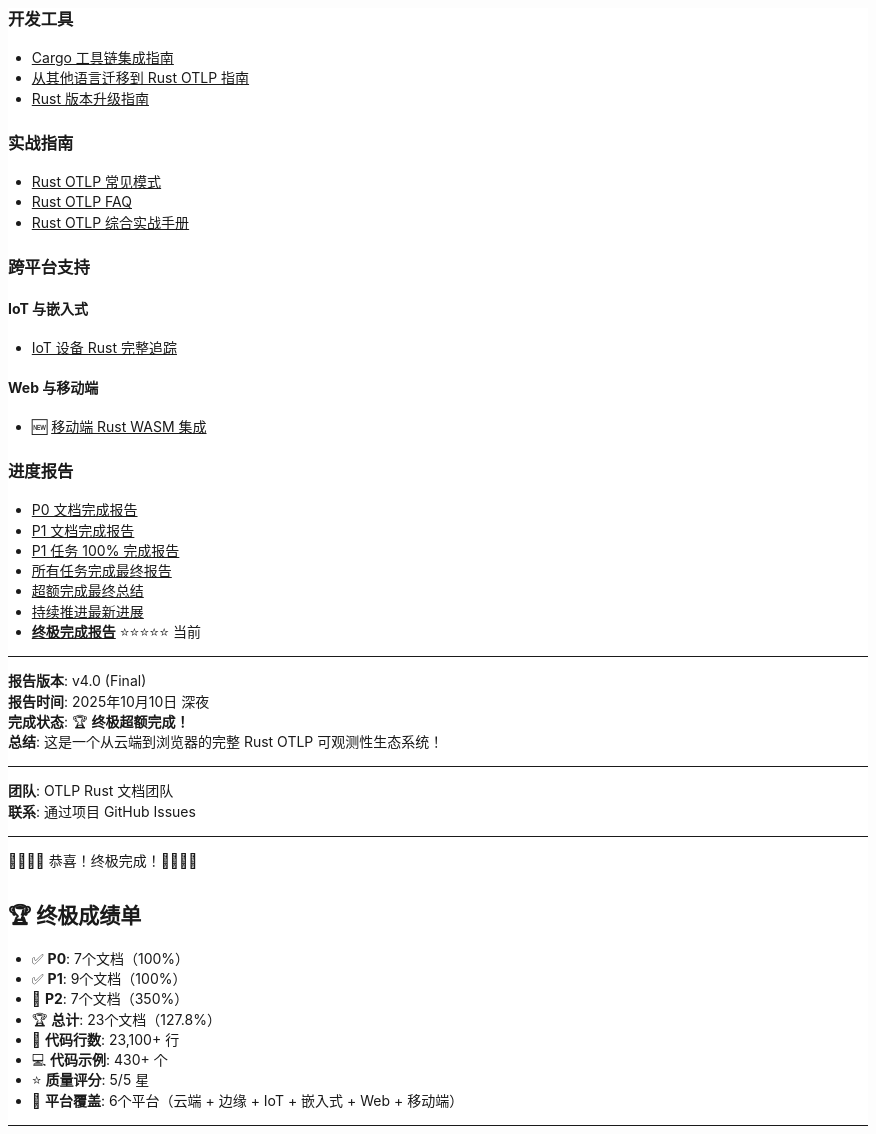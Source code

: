 ### 开发工具

- [Cargo 工具链集成指南](./31_开发工具链/02_Cargo工具链集成指南.md)
- [从其他语言迁移到 Rust OTLP 指南](./31_开发工具链/03_从其他语言迁移到Rust_OTLP指南.md)
- [Rust 版本升级指南](./31_开发工具链/04_Rust版本升级指南.md)

### 实战指南

- [Rust OTLP 常见模式](./33_教程与示例/02_Rust_OTLP_常见模式.md)
- [Rust OTLP FAQ](./33_教程与示例/03_Rust_OTLP_FAQ.md)
- [Rust OTLP 综合实战手册](./19_综合实战手册/Rust_OTLP_综合实战手册.md)

### 跨平台支持

#### IoT 与嵌入式

- [IoT 设备 Rust 完整追踪](./13_IoT可观测性/01_IoT设备_Rust完整追踪.md)

#### Web 与移动端

- 🆕 [移动端 Rust WASM 集成](./12_移动端可观测性/01_移动端_Rust_WASM集成.md)

### 进度报告

- [P0 文档完成报告](./📊_P0文档完成报告_2025_10_10.md)
- [P1 文档完成报告](./📊_P1文档完成报告_2025_10_10.md)
- [P1 任务 100% 完成报告](./📊_P1任务100%完成报告_2025_10_10.md)
- [所有任务完成最终报告](./📊_所有任务完成最终报告_2025_10_10.md)
- [超额完成最终总结](./📊_超额完成最终总结_2025_10_10.md)
- [持续推进最新进展](./📊_持续推进最新进展_2025_10_10.md)
- **[终极完成报告](./📊_终极完成报告_2025_10_10.md)** ⭐⭐⭐⭐⭐ 当前

---

**报告版本**: v4.0 (Final)  
**报告时间**: 2025年10月10日 深夜  
**完成状态**: 🏆 **终极超额完成！**  
**总结**: 这是一个从云端到浏览器的完整 Rust OTLP 可观测性生态系统！

---

**团队**: OTLP Rust 文档团队  
**联系**: 通过项目 GitHub Issues

---

🎉🎉🎉🎉 恭喜！终极完成！🎉🎉🎉🎉

## 🏆 终极成绩单

- ✅ **P0**: 7个文档（100%）
- ✅ **P1**: 9个文档（100%）
- 🎉 **P2**: 7个文档（350%）
- 🏆 **总计**: 23个文档（127.8%）
- 📝 **代码行数**: 23,100+ 行
- 💻 **代码示例**: 430+ 个
- ⭐ **质量评分**: 5/5 星
- 🎯 **平台覆盖**: 6个平台（云端 + 边缘 + IoT + 嵌入式 + Web + 移动端）

---